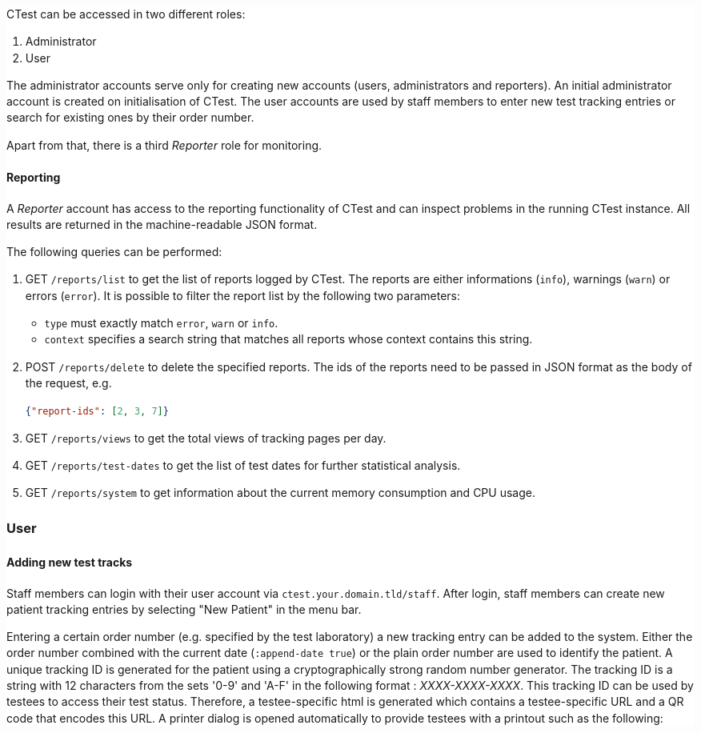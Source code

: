 CTest can be accessed in two different roles:

1. Administrator
2. User 

The administrator accounts serve only for creating new accounts (users, administrators and reporters).
An initial administrator account is created on initialisation of CTest.
The user accounts are used by staff members to enter new test tracking entries
or search for existing ones by their order number.

Apart from that, there is a third *Reporter* role for monitoring.

#### Reporting

A *Reporter* account has access to the reporting functionality of CTest
and can inspect problems in the running CTest instance.
All results are returned in the machine-readable JSON format.

The following queries can be performed:

1. GET `/reports/list` to get the list of reports logged by CTest.
   The reports are either informations (`info`), warnings (`warn`) or errors (`error`). 
   It is possible to filter the report list by the following two parameters:
 
    * `type` must exactly match `error`, `warn` or `info`.
    * `context` specifies a search string that matches all reports whose context contains this string.

2. POST `/reports/delete` to delete the specified reports.
   The ids of the reports need to be passed in JSON format as the body of the request, e.g.
   ```json
   {"report-ids": [2, 3, 7]}
   ```
    
3. GET `/reports/views` to get the total views of tracking pages per day.

4. GET `/reports/test-dates` to get the list of test dates for further statistical analysis.

5. GET `/reports/system` to get information about the current memory consumption and CPU usage.

### User

#### Adding new test tracks
Staff members can login with their user account via `ctest.your.domain.tld/staff`. 
After login, staff members can create new patient tracking entries by selecting "New Patient" in the menu bar. 

Entering a certain order number (e.g. specified by the test laboratory) a new tracking entry can be added to the system. 
Either the order number combined with the current date (`:append-date true`) or the plain order number are used to identify the patient.
A unique tracking ID is generated for the patient using a cryptographically strong random number generator.
The tracking ID is a string with 12 characters from the sets '0-9' and 'A-F' in the following format : *XXXX-XXXX-XXXX*. 
This tracking ID can be used by testees to access their test status. 
Therefore, a testee-specific html is generated which contains a testee-specific URL and a QR code that encodes this URL. 
A printer dialog is opened automatically to provide testees with a printout such as the following:
